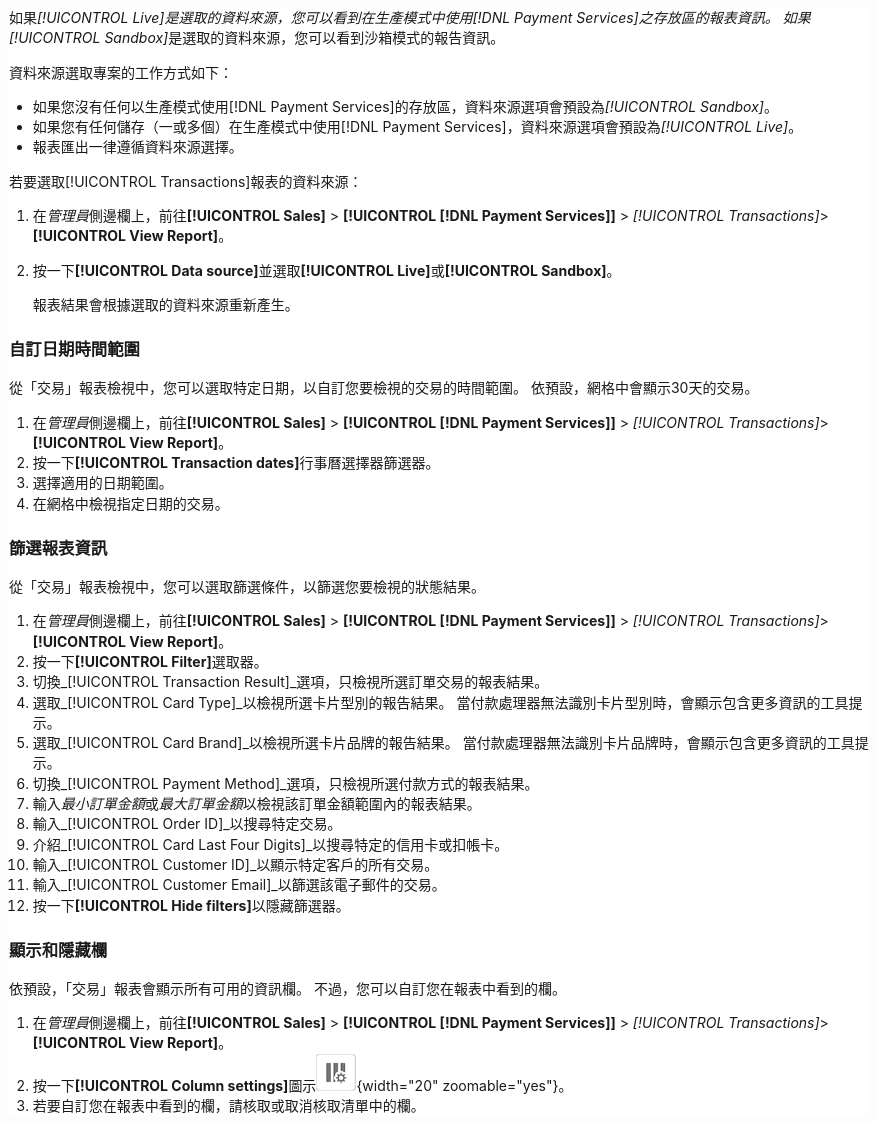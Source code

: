 如果&#x200B;_[!UICONTROL Live]_是選取的資料來源，您可以看到在生產模式中使用[!DNL Payment Services]之存放區的報表資訊。 如果_[!UICONTROL Sandbox]_&#x200B;是選取的資料來源，您可以看到沙箱模式的報告資訊。

資料來源選取專案的工作方式如下：

* 如果您沒有任何以生產模式使用[!DNL Payment Services]的存放區，資料來源選項會預設為&#x200B;_[!UICONTROL Sandbox]_。
* 如果您有任何儲存（一或多個）在生產模式中使用[!DNL Payment Services]，資料來源選項會預設為&#x200B;_[!UICONTROL Live]_。
* 報表匯出一律遵循資料來源選擇。

若要選取[!UICONTROL Transactions]報表的資料來源：

1. 在&#x200B;_管理員_&#x200B;側邊欄上，前往&#x200B;**[!UICONTROL Sales]** > **[!UICONTROL [!DNL Payment Services]]** > _[!UICONTROL Transactions]_>**[!UICONTROL View Report]**。
1. 按一下&#x200B;**[!UICONTROL Data source]**&#x200B;並選取&#x200B;**[!UICONTROL Live]**&#x200B;或&#x200B;**[!UICONTROL Sandbox]**。

   報表結果會根據選取的資料來源重新產生。

### 自訂日期時間範圍

從「交易」報表檢視中，您可以選取特定日期，以自訂您要檢視的交易的時間範圍。 依預設，網格中會顯示30天的交易。

1. 在&#x200B;_管理員_&#x200B;側邊欄上，前往&#x200B;**[!UICONTROL Sales]** > **[!UICONTROL [!DNL Payment Services]]** > _[!UICONTROL Transactions]_>**[!UICONTROL View Report]**。
1. 按一下&#x200B;**[!UICONTROL Transaction dates]**&#x200B;行事曆選擇器篩選器。
1. 選擇適用的日期範圍。
1. 在網格中檢視指定日期的交易。

### 篩選報表資訊

從「交易」報表檢視中，您可以選取篩選條件，以篩選您要檢視的狀態結果。

1. 在&#x200B;_管理員_&#x200B;側邊欄上，前往&#x200B;**[!UICONTROL Sales]** > **[!UICONTROL [!DNL Payment Services]]** > _[!UICONTROL Transactions]_>**[!UICONTROL View Report]**。
1. 按一下&#x200B;**[!UICONTROL Filter]**&#x200B;選取器。
1. 切換&#x200B;_[!UICONTROL Transaction Result]_選項，只檢視所選訂單交易的報表結果。
1. 選取&#x200B;_[!UICONTROL Card Type]_以檢視所選卡片型別的報告結果。 當付款處理器無法識別卡片型別時，會顯示包含更多資訊的工具提示。
1. 選取&#x200B;_[!UICONTROL Card Brand]_以檢視所選卡片品牌的報告結果。 當付款處理器無法識別卡片品牌時，會顯示包含更多資訊的工具提示。
1. 切換&#x200B;_[!UICONTROL Payment Method]_選項，只檢視所選付款方式的報表結果。
1. 輸入&#x200B;_最小訂單金額_&#x200B;或&#x200B;_最大訂單金額_&#x200B;以檢視該訂單金額範圍內的報表結果。
1. 輸入&#x200B;_[!UICONTROL Order ID]_以搜尋特定交易。
1. 介紹&#x200B;_[!UICONTROL Card Last Four Digits]_以搜尋特定的信用卡或扣帳卡。
1. 輸入&#x200B;_[!UICONTROL Customer ID]_以顯示特定客戶的所有交易。
1. 輸入&#x200B;_[!UICONTROL Customer Email]_以篩選該電子郵件的交易。
1. 按一下&#x200B;**[!UICONTROL Hide filters]**&#x200B;以隱藏篩選器。

### 顯示和隱藏欄

依預設，「交易」報表會顯示所有可用的資訊欄。 不過，您可以自訂您在報表中看到的欄。

1. 在&#x200B;_管理員_&#x200B;側邊欄上，前往&#x200B;**[!UICONTROL Sales]** > **[!UICONTROL [!DNL Payment Services]]** > _[!UICONTROL Transactions]_>**[!UICONTROL View Report]**。
1. 按一下&#x200B;**[!UICONTROL Column settings]**&#x200B;圖示![欄設定圖示](assets/column-settings.png){width="20" zoomable="yes"}。
1. 若要自訂您在報表中看到的欄，請核取或取消核取清單中的欄。
